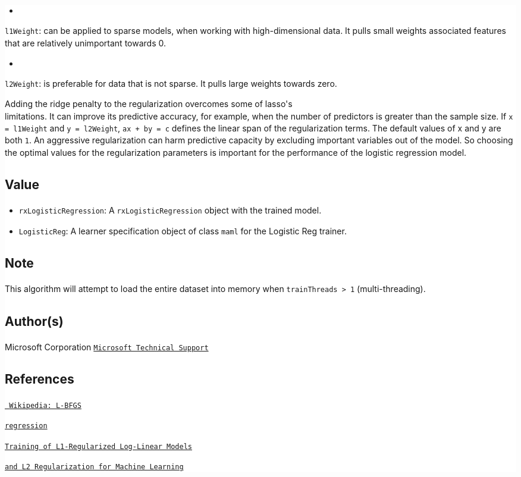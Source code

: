 
* 
 `l1Weight`: can be applied to sparse models, when working with high-dimensional data. It pulls small weights associated features that are relatively unimportant towards 0.

* 
 `l2Weight`: is preferable for data that is not sparse. It pulls large weights towards zero. 


Adding the ridge penalty to the regularization overcomes some of lasso's  
limitations. It can improve its predictive accuracy, for example, when the number of predictors is greater than the sample size.
If `x = l1Weight` and `y = l2Weight`, `ax + by = c` defines the linear span of the regularization terms. The default values of x and y are both `1`. An aggressive regularization can harm predictive capacity by excluding important variables out of the model. So choosing the optimal values for the regularization parameters is important for the performance of the logistic regression model.


 ## <a name="value"></a>Value



* 
  `rxLogisticRegression`: A `rxLogisticRegression` object with the trained model.

* 
  `LogisticReg`: A learner specification object of class `maml` for the Logistic Reg trainer. 



 ## <a name="note"></a>Note

This algorithm will attempt to load the entire dataset into memory when `trainThreads > 1` (multi-threading).


 ## <a name="authors"></a>Author(s)

Microsoft Corporation [`Microsoft Technical Support`](https://go.microsoft.com/fwlink/?LinkID=698556&clcid=0x409)



 ## <a name="references"></a>References

[` Wikipedia: L-BFGS`](https://en.wikipedia.org/wiki/L-BFGS)


[`regression`](https://en.wikipedia.org/wiki/Logistic_regression)


[`Training of L1-Regularized Log-Linear Models`](https://research.microsoft.com/apps/pubs/default.aspx?id=78900)


[`and L2 Regularization for Machine Learning`](https://msdn.microsoft.com/en-us/magazine/dn904675.aspx)


